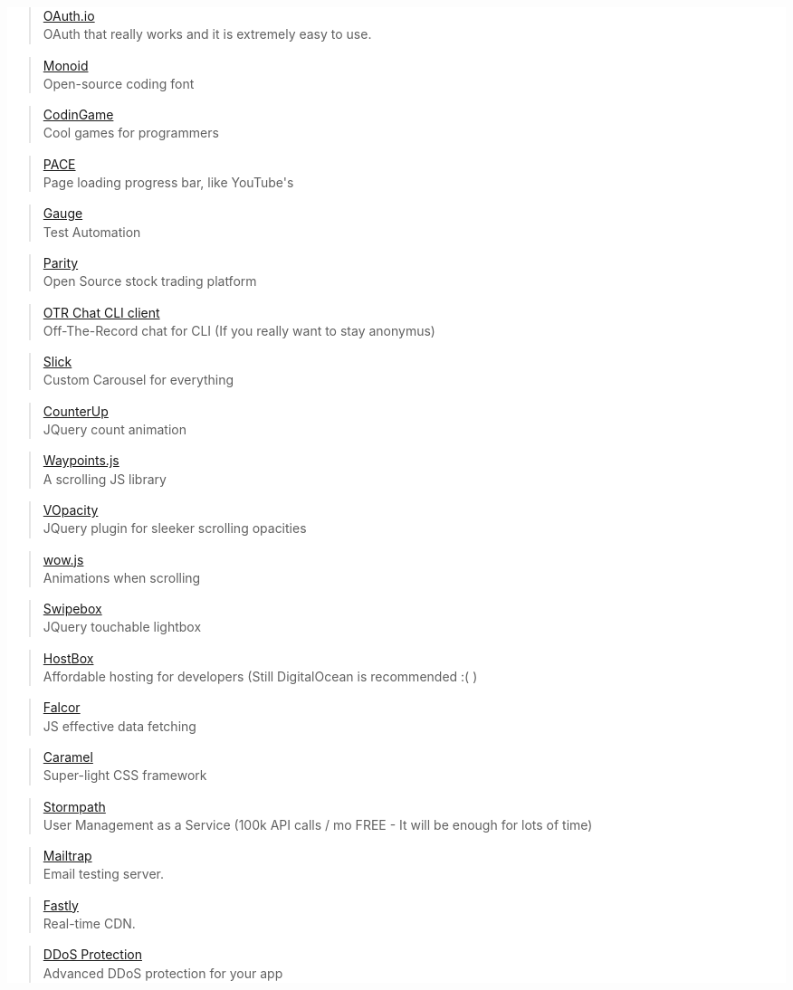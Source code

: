 >[OAuth.io](https://oauth.io/home)<br>
>OAuth that really works and it is extremely easy to use.

>[Monoid](http://larsenwork.com/monoid/)<br>
>Open-source coding font

>[CodinGame](https://www.codingame.com/start)<br>
>Cool games for programmers

>[PACE](http://github.hubspot.com/pace/docs/welcome/)<br>
>Page loading progress bar, like YouTube's

>[Gauge](http://getgauge.io/)<br>
>Test Automation

>[Parity](http://paritytrading.com/)<br>
>Open Source stock trading platform

>[OTR Chat CLI client](https://github.com/ld86/otr-cli)<br>
>Off-The-Record chat for CLI (If you really want to stay anonymus)

>[Slick](http://kenwheeler.github.io/slick/)<br>
>Custom Carousel for everything

>[CounterUp](http://bfintal.github.io/Counter-Up/demo/demo.html)<br>
>JQuery count animation

>[Waypoints.js](http://imakewebthings.com/waypoints/)<br>
>A scrolling JS library 

>[VOpacity](http://tojibon.github.io/jQuery-VOpacity/)<br>
>JQuery plugin for sleeker scrolling opacities

>[wow.js](http://mynameismatthieu.com/WOW/)<br>
>Animations when scrolling

>[Swipebox](http://brutaldesign.github.io/swipebox/)<br>
>JQuery touchable lightbox

>[HostBox](http://iunique.me/hostbox/hostbox-black/)<br>
>Affordable hosting for developers (Still DigitalOcean is recommended :( )

>[Falcor](http://netflix.github.io/falcor/)<br>
>JS effective data fetching

>[Caramel](http://caramel.ga/)<br>
>Super-light CSS framework

>[Stormpath](https://stormpath.com/)<br>
>User Management as a Service (100k API calls / mo FREE - It will be enough for lots of time)

>[Mailtrap](https://mailtrap.io/)<br>
>Email testing server.

>[Fastly](https://www.fastly.com/)<br>
>Real-time CDN.

>[DDoS Protection](http://ddos-protection.io/)<br>
>Advanced DDoS protection for your app
